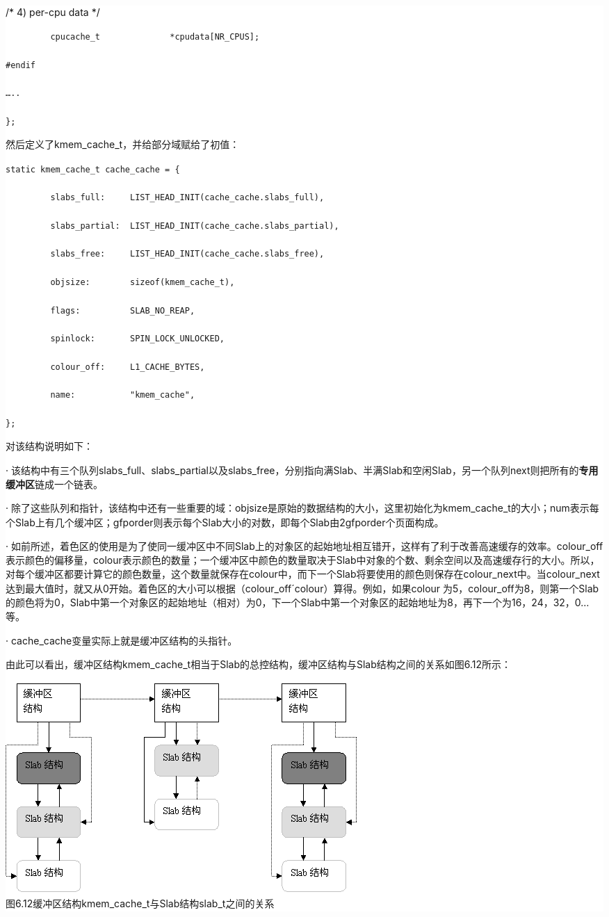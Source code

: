 /\* 4) per-cpu data \*/

             cpucache_t              *cpudata[NR_CPUS];
    
    #endif
    
    …..
    
    };



然后定义了kmem\_cache\_t，并给部分域赋给了初值：

    static kmem_cache_t cache_cache = {
    
             slabs_full:     LIST_HEAD_INIT(cache_cache.slabs_full),
    
             slabs_partial:  LIST_HEAD_INIT(cache_cache.slabs_partial),
    
             slabs_free:     LIST_HEAD_INIT(cache_cache.slabs_free),
    
             objsize:        sizeof(kmem_cache_t),
    
             flags:          SLAB_NO_REAP,
    
             spinlock:       SPIN_LOCK_UNLOCKED,
    
             colour_off:     L1_CACHE_BYTES,
    
             name:           "kmem_cache",
    
    };

对该结构说明如下：

·      该结构中有三个队列slabs\_full、slabs\_partial以及slabs\_free，分别指向满Slab、半满Slab和空闲Slab，另一个队列next则把所有的**专用缓冲区**链成一个链表。

·      除了这些队列和指针，该结构中还有一些重要的域：objsize是原始的数据结构的大小，这里初始化为kmem\_cache\_t的大小；num表示每个Slab上有几个缓冲区；gfporder则表示每个Slab大小的对数，即每个Slab由2gfporder个页面构成。

·      如前所述，着色区的使用是为了使同一缓冲区中不同Slab上的对象区的起始地址相互错开，这样有了利于改善高速缓存的效率。colour\_off表示颜色的偏移量，colour表示颜色的数量；一个缓冲区中颜色的数量取决于Slab中对象的个数、剩余空间以及高速缓存行的大小。所以，对每个缓冲区都要计算它的颜色数量，这个数量就保存在colour中，而下一个Slab将要使用的颜色则保存在colour\_next中。当colour\_next达到最大值时，就又从0开始。着色区的大小可以根据（colour\_off´colour）算得。例如，如果colour 为5，colour\_off为8，则第一个Slab的颜色将为0，Slab中第一个对象区的起始地址（相对）为0，下一个Slab中第一个对象区的起始地址为8，再下一个为16，24，32，0…等。

·      cache\_cache变量实际上就是缓冲区结构的头指针。

 由此可以看出，缓冲区结构kmem\_cache\_t相当于Slab的总控结构，缓冲区结构与Slab结构之间的关系如图6.12所示：

![](image/20140829183840585.gif)  
             图6.12缓冲区结构kmem\_cache\_t与Slab结构slab\_t之间的关系  
         